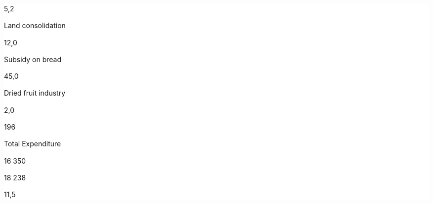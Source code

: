 <td><p>5,2</p></td>

<td><p></p></td>

<td><p></p></td>

<td><p></p></td>

</tr>

<tr>

<td><p>Land consolidation</p></td>

<td><p>12,0</p></td>

<td><p></p></td>

<td><p></p></td>

<td><p></p></td>

</tr>

<tr>

<td><p>Subsidy on bread</p></td>

<td><p>45,0</p></td>

<td><p></p></td>

<td><p></p></td>

<td><p></p></td>

</tr>

<tr>

<td><p>Dried fruit industry</p></td>

<td><p>2,0</p></td>

<td><p></p></td>

<td><p>196</p></td>

<td><p></p></td>

</tr>

<tr>

<td><p>Total Expenditure</p></td>

<td><p></p></td>

<td><p>16 350</p></td>

<td><p>18 238</p></td>

<td><p>11,5</p></td>

</tr>
